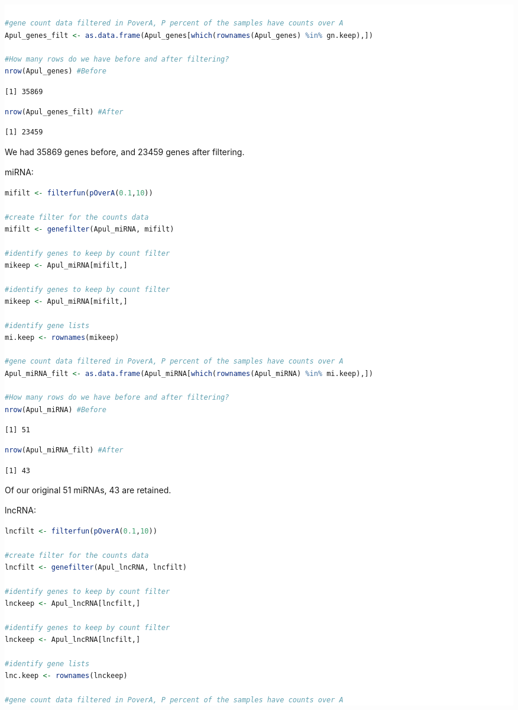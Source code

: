 ``` r

#gene count data filtered in PoverA, P percent of the samples have counts over A
Apul_genes_filt <- as.data.frame(Apul_genes[which(rownames(Apul_genes) %in% gn.keep),])

#How many rows do we have before and after filtering?
nrow(Apul_genes) #Before
```

    [1] 35869

``` r
nrow(Apul_genes_filt) #After
```

    [1] 23459

We had 35869 genes before, and 23459 genes after filtering.

miRNA:

``` r
mifilt <- filterfun(pOverA(0.1,10))

#create filter for the counts data
mifilt <- genefilter(Apul_miRNA, mifilt)

#identify genes to keep by count filter
mikeep <- Apul_miRNA[mifilt,]

#identify genes to keep by count filter
mikeep <- Apul_miRNA[mifilt,]

#identify gene lists
mi.keep <- rownames(mikeep)

#gene count data filtered in PoverA, P percent of the samples have counts over A
Apul_miRNA_filt <- as.data.frame(Apul_miRNA[which(rownames(Apul_miRNA) %in% mi.keep),])

#How many rows do we have before and after filtering?
nrow(Apul_miRNA) #Before
```

    [1] 51

``` r
nrow(Apul_miRNA_filt) #After
```

    [1] 43

Of our original 51 miRNAs, 43 are retained.

lncRNA:

``` r
lncfilt <- filterfun(pOverA(0.1,10))

#create filter for the counts data
lncfilt <- genefilter(Apul_lncRNA, lncfilt)

#identify genes to keep by count filter
lnckeep <- Apul_lncRNA[lncfilt,]

#identify genes to keep by count filter
lnckeep <- Apul_lncRNA[lncfilt,]

#identify gene lists
lnc.keep <- rownames(lnckeep)

#gene count data filtered in PoverA, P percent of the samples have counts over A
```